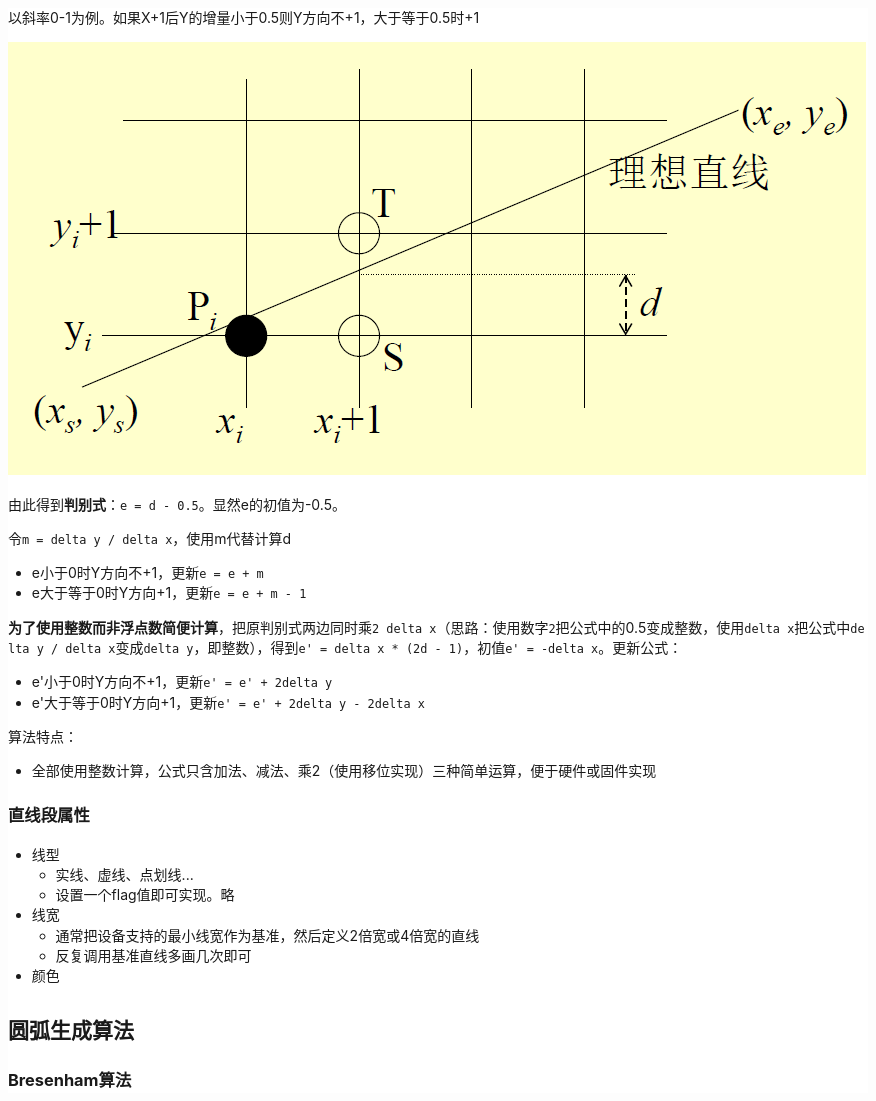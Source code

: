 以斜率0-1为例。如果X+1后Y的增量小于0.5则Y方向不+1，大于等于0.5时+1

![3-2](./_img/3-2.png)

由此得到**判别式**：`e = d - 0.5`。显然e的初值为-0.5。

令`m = delta y / delta x`，使用m代替计算d

- e小于0时Y方向不+1，更新`e = e + m`
- e大于等于0时Y方向+1，更新`e = e + m - 1`

**为了使用整数而非浮点数简便计算**，把原判别式两边同时乘`2 delta x`（思路：使用数字`2`把公式中的0.5变成整数，使用`delta x`把公式中`delta y / delta x`变成`delta y`，即整数），得到`e' = delta x * (2d - 1)`，初值`e' = -delta x`。更新公式：
- e'小于0时Y方向不+1，更新`e' = e' + 2delta y`
- e'大于等于0时Y方向+1，更新`e' = e' + 2delta y - 2delta x`

算法特点：
- 全部使用整数计算，公式只含加法、减法、乘2（使用移位实现）三种简单运算，便于硬件或固件实现

### 直线段属性

- 线型
  - 实线、虚线、点划线...
  - 设置一个flag值即可实现。略
- 线宽
  - 通常把设备支持的最小线宽作为基准，然后定义2倍宽或4倍宽的直线
  - 反复调用基准直线多画几次即可
- 颜色

## 圆弧生成算法

### Bresenham算法
